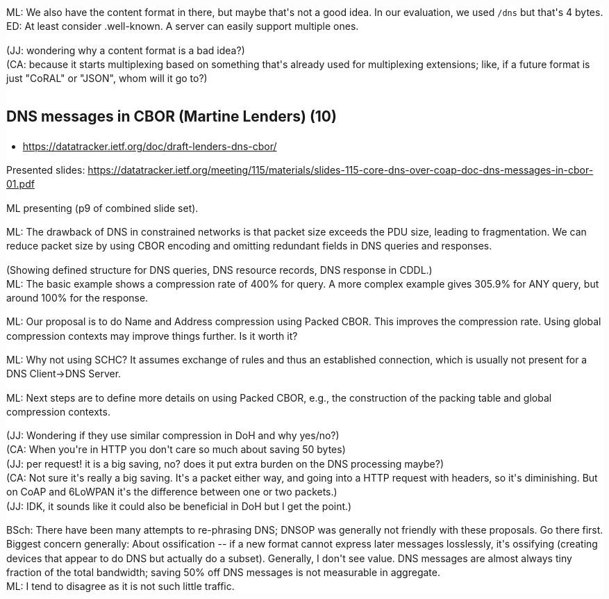ML: We also have the content format in there, but maybe that's not a
good idea. In our evaluation, we used `/dns` but that's 4 bytes.  
ED: At least consider .well-known. A server can easily support multiple
ones.

(JJ: wondering why a content format is a bad idea?)  
(CA: because it starts multiplexing based on something that's already
used for multiplexing extensions; like, if a future format is just
"CoRAL" or "JSON", whom will it go to?)

## DNS messages in CBOR (Martine Lenders) (10)

* https://datatracker.ietf.org/doc/draft-lenders-dns-cbor/

Presented slides:
https://datatracker.ietf.org/meeting/115/materials/slides-115-core-dns-over-coap-doc-dns-messages-in-cbor-01.pdf

ML presenting (p9 of combined slide set).

ML: The drawback of DNS in constrained networks is that packet size
exceeds the PDU size, leading to fragmentation. We can reduce packet
size by using CBOR encoding and omitting redundant fields in DNS queries
and responses.

(Showing defined structure for DNS queries, DNS resource records, DNS
response in CDDL.)  
ML: The basic example shows a compression rate of 400% for query. A more
complex example gives 305.9% for ANY query, but around 100% for the
response.

ML: Our proposal is to do Name and Address compression using Packed
CBOR. This improves the compression rate. Using global compression
contexts may improve things further. Is it worth it?

ML: Why not using SCHC? It assumes exchange of rules and thus an
established connection, which is usually not present for a DNS
Client->DNS Server.

ML: Next steps are to define more details on using Packed CBOR, e.g.,
the construction of the packing table and global compression contexts.

(JJ: Wondering if they use similar compression in DoH and why yes/no?)  
(CA: When you're in HTTP you don't care so much about saving 50 bytes)  
(JJ: per request! it is a big saving, no? does it put extra burden on
the DNS processing maybe?)  
(CA: Not sure it's really a big saving. It's a packet either way, and
going into a HTTP request with headers, so it's diminishing. But on CoAP
and 6LoWPAN it's the difference between one or two packets.)  
(JJ: IDK, it sounds like it could also be beneficial in DoH but I get
the point.)

BSch: There have been many attempts to re-phrasing DNS; DNSOP was
generally not friendly with these proposals. Go there first. Biggest
concern generally: About ossification -- if a new format cannot express
later messages losslessly, it's ossifying (creating devices that appear
to do DNS but actually do a subset). Generally, I don't see value. DNS
messages are almost always tiny fraction of the total bandwidth; saving
50% off DNS messages is not measurable in aggregate.  
ML: I tend to disagree as it is not such little traffic.
